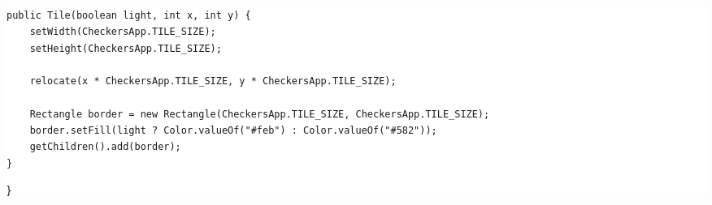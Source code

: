     public Tile(boolean light, int x, int y) {
        setWidth(CheckersApp.TILE_SIZE);
        setHeight(CheckersApp.TILE_SIZE);

        relocate(x * CheckersApp.TILE_SIZE, y * CheckersApp.TILE_SIZE);

        Rectangle border = new Rectangle(CheckersApp.TILE_SIZE, CheckersApp.TILE_SIZE);
        border.setFill(light ? Color.valueOf("#feb") : Color.valueOf("#582"));
        getChildren().add(border);
    }
}
